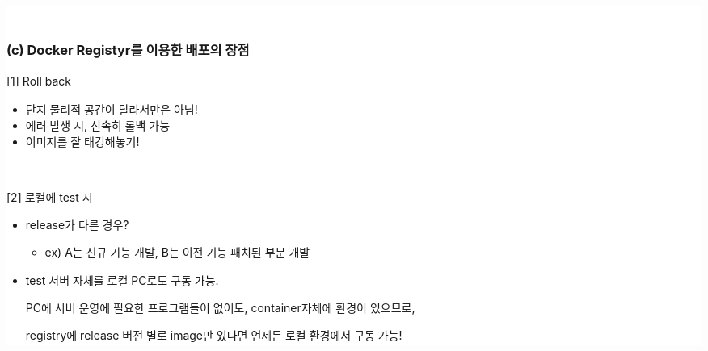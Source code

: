<br>

### (c) Docker Registyr를 이용한 배포의 장점

[1] Roll back

- 단지 물리적 공간이 달라서만은 아님!
- 에러 발생 시, 신속히 롤백 가능
- 이미지를 잘 태깅해놓기!

<br>

[2] 로컬에 test 시

- release가 다른 경우?

  - ex) A는 신규 기능 개발, B는 이전 기능 패치된 부분 개발

- test 서버 자체를 로컬 PC로도 구동 가능.

  PC에 서버 운영에 필요한 프로그램들이 없어도, container자체에 환경이 있으므로,

  registry에 release 버전 별로 image만 있다면 언제든 로컬 환경에서 구동 가능!

  



